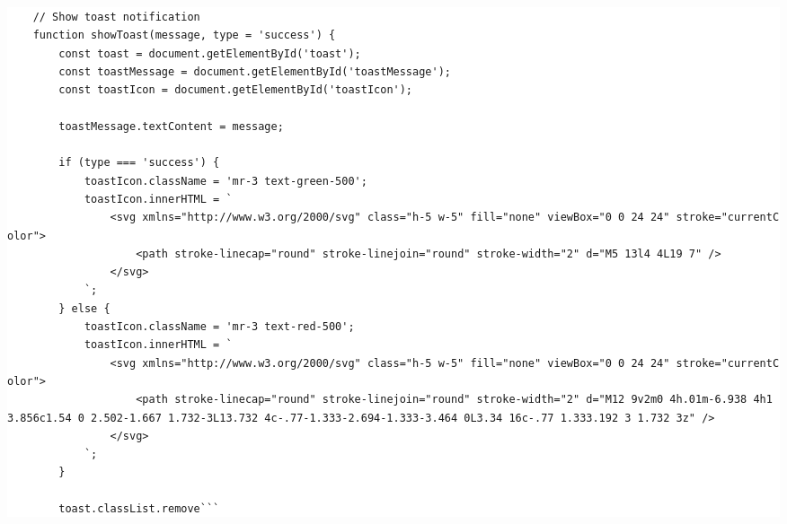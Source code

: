         // Show toast notification
        function showToast(message, type = 'success') {
            const toast = document.getElementById('toast');
            const toastMessage = document.getElementById('toastMessage');
            const toastIcon = document.getElementById('toastIcon');
            
            toastMessage.textContent = message;
            
            if (type === 'success') {
                toastIcon.className = 'mr-3 text-green-500';
                toastIcon.innerHTML = `
                    <svg xmlns="http://www.w3.org/2000/svg" class="h-5 w-5" fill="none" viewBox="0 0 24 24" stroke="currentColor">
                        <path stroke-linecap="round" stroke-linejoin="round" stroke-width="2" d="M5 13l4 4L19 7" />
                    </svg>
                `;
            } else {
                toastIcon.className = 'mr-3 text-red-500';
                toastIcon.innerHTML = `
                    <svg xmlns="http://www.w3.org/2000/svg" class="h-5 w-5" fill="none" viewBox="0 0 24 24" stroke="currentColor">
                        <path stroke-linecap="round" stroke-linejoin="round" stroke-width="2" d="M12 9v2m0 4h.01m-6.938 4h13.856c1.54 0 2.502-1.667 1.732-3L13.732 4c-.77-1.333-2.694-1.333-3.464 0L3.34 16c-.77 1.333.192 3 1.732 3z" />
                    </svg>
                `;
            }
            
            toast.classList.remove```
